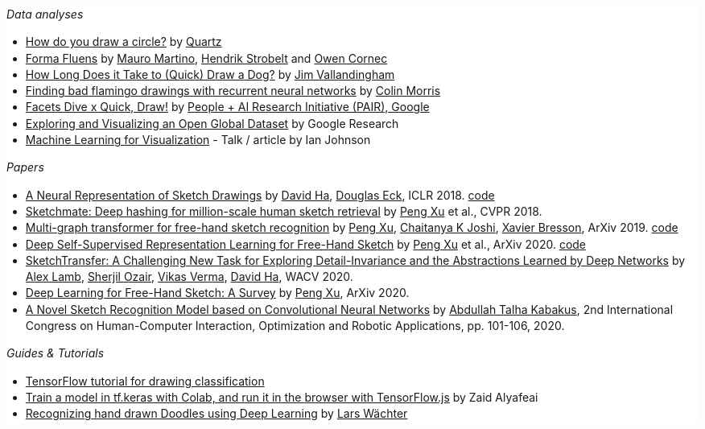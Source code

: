 *Data analyses*

- [How do you draw a circle?](https://qz.com/994486/the-way-you-draw-circles-says-a-lot-about-you/) by [Quartz](https://qz.com/)
- [Forma Fluens](http://formafluens.io/) by [Mauro Martino](http://www.mamartino.com/), [Hendrik Strobelt](http://hendrik.strobelt.com/) and [Owen Cornec](http://www.byowen.com/)
- [How Long Does it Take to (Quick) Draw a Dog?](http://vallandingham.me/quickdraw/) by [Jim Vallandingham](http://vallandingham.me/)
- [Finding bad flamingo drawings with recurrent neural networks](http://colinmorris.github.io/blog/bad_flamingos) by [Colin Morris](http://colinmorris.github.io/)
- [Facets Dive x Quick, Draw!](https://pair-code.github.io/facets/quickdraw.html) by [People + AI Research Initiative (PAIR), Google](https://ai.google/pair)
- [Exploring and Visualizing an Open Global Dataset](https://research.googleblog.com/2017/08/exploring-and-visualizing-open-global.html) by Google Research
- [Machine Learning for Visualization](https://medium.com/@enjalot/machine-learning-for-visualization-927a9dff1cab) - Talk / article by Ian Johnson

*Papers*
- [A Neural Representation of Sketch Drawings](https://arxiv.org/pdf/1704.03477.pdf) by [David Ha](https://scholar.google.com/citations?user=J1j92GsxVUMC&hl=en), [Douglas Eck](https://scholar.google.com/citations?user=bLb3VdIAAAAJ&hl=en), ICLR 2018. [code](https://github.com/tensorflow/magenta/tree/master/magenta/models/sketch_rnn)
- [Sketchmate: Deep hashing for million-scale human sketch retrieval](http://openaccess.thecvf.com/content_cvpr_2018/papers/Xu_SketchMate_Deep_Hashing_CVPR_2018_paper.pdf) by [Peng Xu](http://www.pengxu.net/) et al., CVPR 2018.
- [Multi-graph transformer for free-hand sketch recognition](https://arxiv.org/pdf/1912.11258.pdf) by [Peng Xu](http://www.pengxu.net/), [Chaitanya K Joshi](https://chaitjo.github.io/), [Xavier Bresson](https://www.ntu.edu.sg/home/xbresson/), ArXiv 2019. [code](https://github.com/PengBoXiangShang/multigraph_transformer)
- [Deep Self-Supervised Representation Learning for Free-Hand Sketch](https://arxiv.org/pdf/2002.00867.pdf) by [Peng Xu](http://www.pengxu.net/) et al., ArXiv 2020. [code](https://github.com/zzz1515151/self-supervised_learning_sketch)
- [SketchTransfer: A Challenging New Task for Exploring Detail-Invariance and the Abstractions Learned by Deep Networks](https://arxiv.org/pdf/1912.11570.pdf) by [Alex Lamb](https://sites.google.com/view/alexmlamb), [Sherjil Ozair](https://sherjilozair.github.io/), [Vikas Verma](https://scholar.google.com/citations?user=wo_M4uQAAAAJ&hl=en), [David Ha](https://scholar.google.com/citations?user=J1j92GsxVUMC&hl=en), WACV 2020.
- [Deep Learning for Free-Hand Sketch: A Survey](https://arxiv.org/pdf/2001.02600.pdf) by [Peng Xu](http://www.pengxu.net/), ArXiv 2020.
- [A Novel Sketch Recognition Model based on Convolutional Neural Networks](https://ieeexplore.ieee.org/document/9152911) by [Abdullah Talha Kabakus](https://www.linkedin.com/in/talhakabakus), 2nd International Congress on Human-Computer Interaction, Optimization and Robotic Applications, pp. 101-106, 2020.

*Guides & Tutorials*
- [TensorFlow tutorial for drawing classification](https://github.com/tensorflow/docs/blob/master/site/en/r1/tutorials/sequences/recurrent_quickdraw.md)
- [Train a model in tf.keras with Colab, and run it in the browser with TensorFlow.js](https://medium.com/tensorflow/train-on-google-colab-and-run-on-the-browser-a-case-study-8a45f9b1474e) by Zaid Alyafeai
- [Recognizing hand drawn Doodles using Deep Learning](https://larswaechter.dev/blog/recognizing-hand-drawn-doodles/) by [Lars Wächter](https://github.com/larswaechter)
